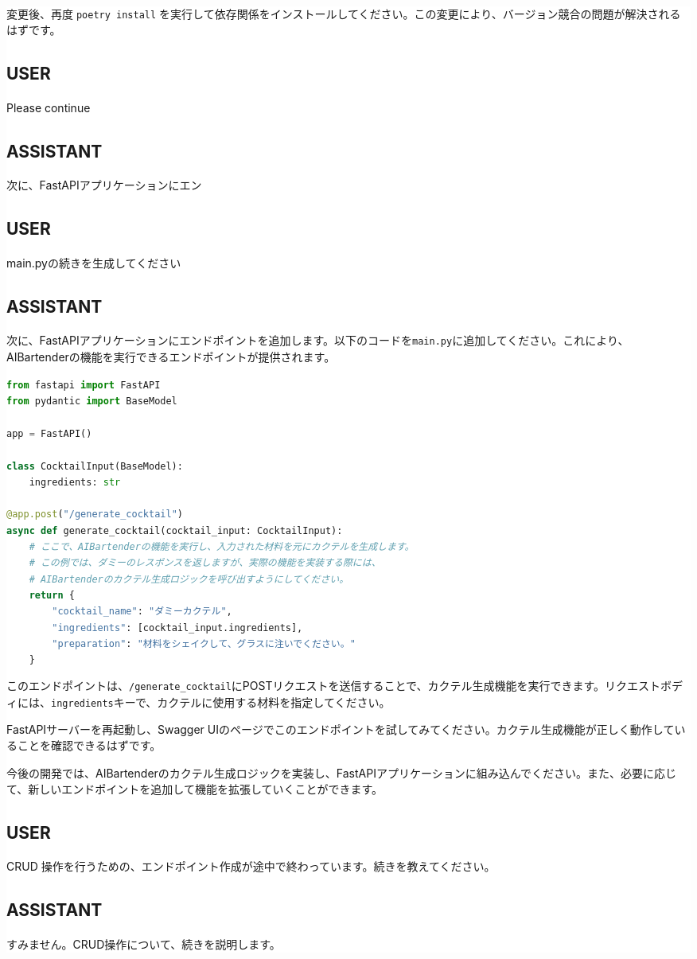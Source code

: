変更後、再度 `poetry install` を実行して依存関係をインストールしてください。この変更により、バージョン競合の問題が解決されるはずです。

## USER
Please continue

## ASSISTANT
次に、FastAPIアプリケーションにエン

## USER
main.pyの続きを生成してください

## ASSISTANT
次に、FastAPIアプリケーションにエンドポイントを追加します。以下のコードを`main.py`に追加してください。これにより、AIBartenderの機能を実行できるエンドポイントが提供されます。

```python
from fastapi import FastAPI
from pydantic import BaseModel

app = FastAPI()

class CocktailInput(BaseModel):
    ingredients: str

@app.post("/generate_cocktail")
async def generate_cocktail(cocktail_input: CocktailInput):
    # ここで、AIBartenderの機能を実行し、入力された材料を元にカクテルを生成します。
    # この例では、ダミーのレスポンスを返しますが、実際の機能を実装する際には、
    # AIBartenderのカクテル生成ロジックを呼び出すようにしてください。
    return {
        "cocktail_name": "ダミーカクテル",
        "ingredients": [cocktail_input.ingredients],
        "preparation": "材料をシェイクして、グラスに注いでください。"
    }
```

このエンドポイントは、`/generate_cocktail`にPOSTリクエストを送信することで、カクテル生成機能を実行できます。リクエストボディには、`ingredients`キーで、カクテルに使用する材料を指定してください。

FastAPIサーバーを再起動し、Swagger UIのページでこのエンドポイントを試してみてください。カクテル生成機能が正しく動作していることを確認できるはずです。

今後の開発では、AIBartenderのカクテル生成ロジックを実装し、FastAPIアプリケーションに組み込んでください。また、必要に応じて、新しいエンドポイントを追加して機能を拡張していくことができます。

## USER
CRUD 操作を行うための、エンドポイント作成が途中で終わっています。続きを教えてください。

## ASSISTANT
すみません。CRUD操作について、続きを説明します。
